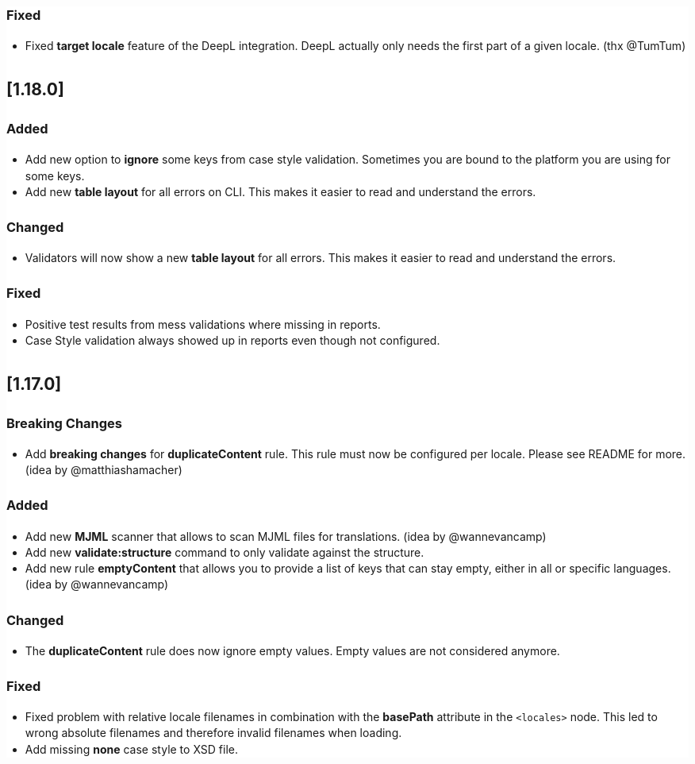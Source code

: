### Fixed

- Fixed **target locale** feature of the DeepL integration. DeepL actually only needs the first part of a given locale. (thx @TumTum)

## [1.18.0]

### Added

- Add new option to **ignore** some keys from case style validation. Sometimes you are bound to the platform you are
  using for some keys.
- Add new **table layout** for all errors on CLI. This makes it easier to read and understand the errors.

### Changed

- Validators will now show a new **table layout** for all errors. This makes it easier to read and understand the
  errors.

### Fixed

- Positive test results from mess validations where missing in reports.
- Case Style validation always showed up in reports even though not configured.

## [1.17.0]

### Breaking Changes

- Add **breaking changes** for **duplicateContent** rule. This rule must now be configured per locale. Please see README
  for more. (idea by @matthiashamacher)

### Added

- Add new **MJML** scanner that allows to scan MJML files for translations. (idea by @wannevancamp)
- Add new **validate:structure** command to only validate against the structure.
- Add new rule **emptyContent** that allows you to provide a list of keys that can stay empty, either in all or specific
  languages. (idea by @wannevancamp)

### Changed

- The **duplicateContent** rule does now ignore empty values. Empty values are not considered anymore.

### Fixed

- Fixed problem with relative locale filenames in combination with the **basePath** attribute in the `<locales>` node.
  This led to wrong absolute filenames and therefore invalid filenames when loading.
- Add missing **none** case style to XSD file.
